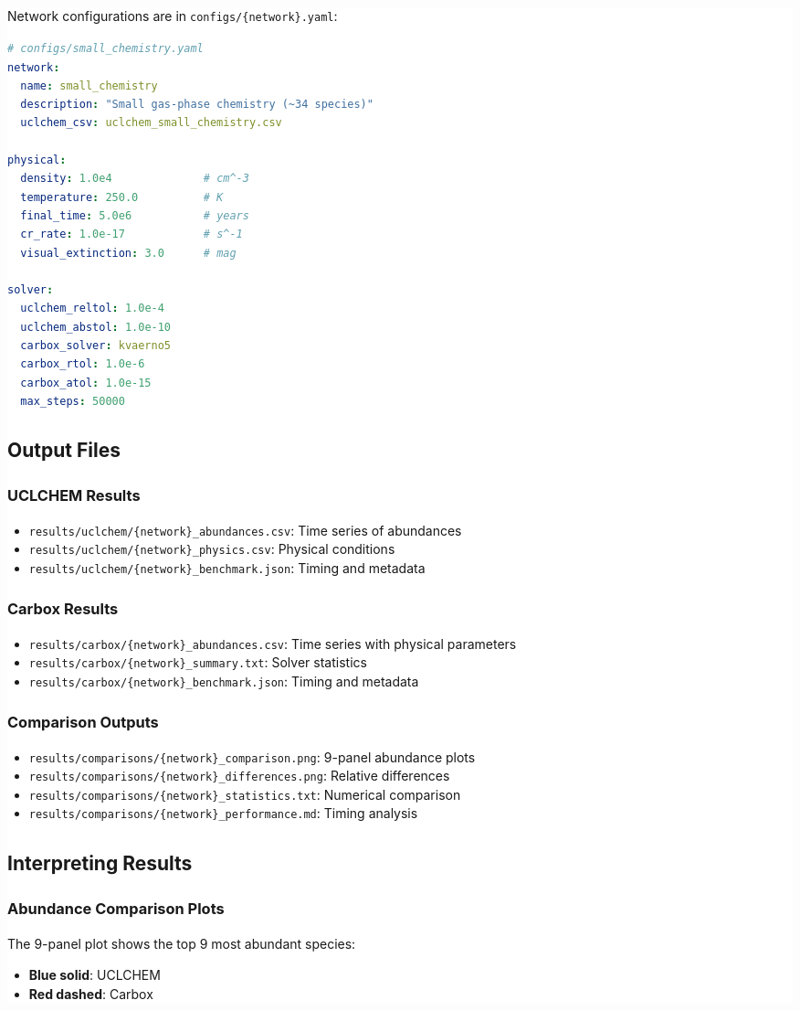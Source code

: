 Network configurations are in `configs/{network}.yaml`:

```yaml
# configs/small_chemistry.yaml
network:
  name: small_chemistry
  description: "Small gas-phase chemistry (~34 species)"
  uclchem_csv: uclchem_small_chemistry.csv
  
physical:
  density: 1.0e4              # cm^-3
  temperature: 250.0          # K
  final_time: 5.0e6           # years
  cr_rate: 1.0e-17            # s^-1
  visual_extinction: 3.0      # mag
  
solver:
  uclchem_reltol: 1.0e-4
  uclchem_abstol: 1.0e-10
  carbox_solver: kvaerno5
  carbox_rtol: 1.0e-6
  carbox_atol: 1.0e-15
  max_steps: 50000
```

## Output Files

### UCLCHEM Results
- `results/uclchem/{network}_abundances.csv`: Time series of abundances
- `results/uclchem/{network}_physics.csv`: Physical conditions
- `results/uclchem/{network}_benchmark.json`: Timing and metadata

### Carbox Results
- `results/carbox/{network}_abundances.csv`: Time series with physical parameters
- `results/carbox/{network}_summary.txt`: Solver statistics
- `results/carbox/{network}_benchmark.json`: Timing and metadata

### Comparison Outputs
- `results/comparisons/{network}_comparison.png`: 9-panel abundance plots
- `results/comparisons/{network}_differences.png`: Relative differences
- `results/comparisons/{network}_statistics.txt`: Numerical comparison
- `results/comparisons/{network}_performance.md`: Timing analysis

## Interpreting Results

### Abundance Comparison Plots

The 9-panel plot shows the top 9 most abundant species:
- **Blue solid**: UCLCHEM
- **Red dashed**: Carbox
